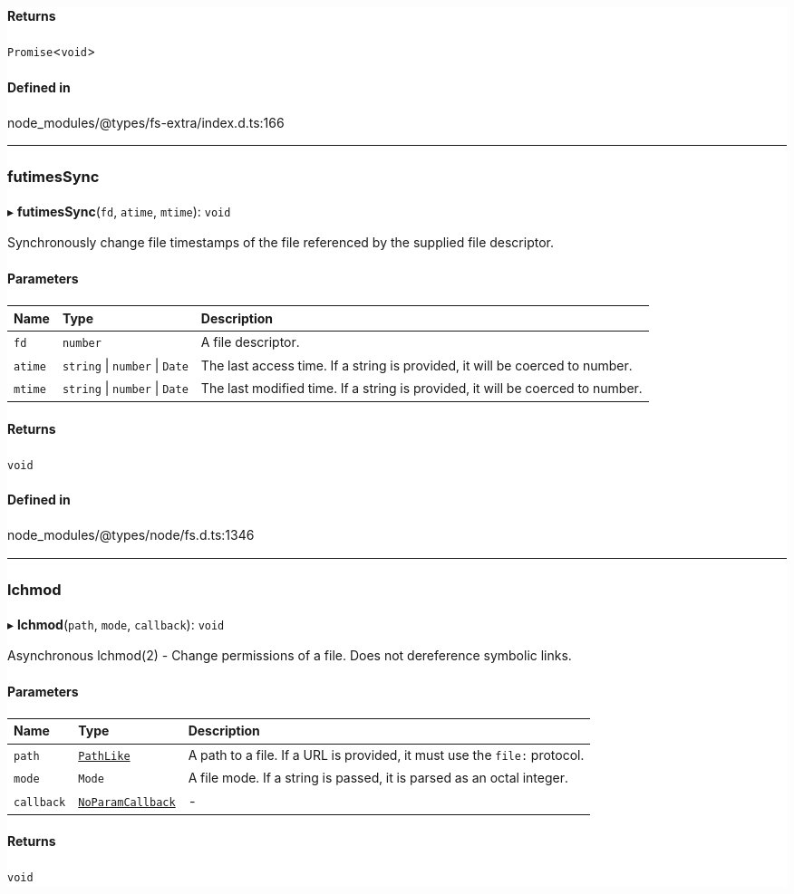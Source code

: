 #### Returns

`Promise`<`void`\>

#### Defined in

node_modules/@types/fs-extra/index.d.ts:166

___

### futimesSync

▸ **futimesSync**(`fd`, `atime`, `mtime`): `void`

Synchronously change file timestamps of the file referenced by the supplied file descriptor.

#### Parameters

| Name | Type | Description |
| :------ | :------ | :------ |
| `fd` | `number` | A file descriptor. |
| `atime` | `string` \| `number` \| `Date` | The last access time. If a string is provided, it will be coerced to number. |
| `mtime` | `string` \| `number` \| `Date` | The last modified time. If a string is provided, it will be coerced to number. |

#### Returns

`void`

#### Defined in

node_modules/@types/node/fs.d.ts:1346

___

### lchmod

▸ **lchmod**(`path`, `mode`, `callback`): `void`

Asynchronous lchmod(2) - Change permissions of a file. Does not dereference symbolic links.

#### Parameters

| Name | Type | Description |
| :------ | :------ | :------ |
| `path` | [`PathLike`](fs.md#pathlike) | A path to a file. If a URL is provided, it must use the `file:` protocol. |
| `mode` | `Mode` | A file mode. If a string is passed, it is parsed as an octal integer. |
| `callback` | [`NoParamCallback`](fs.md#noparamcallback) | - |

#### Returns

`void`
